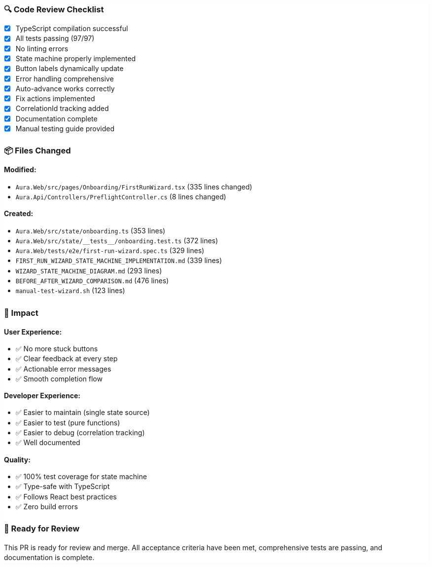 ### 🔍 Code Review Checklist

- [x] TypeScript compilation successful
- [x] All tests passing (97/97)
- [x] No linting errors
- [x] State machine properly implemented
- [x] Button labels dynamically update
- [x] Error handling comprehensive
- [x] Auto-advance works correctly
- [x] Fix actions implemented
- [x] CorrelationId tracking added
- [x] Documentation complete
- [x] Manual testing guide provided

### 📦 Files Changed

**Modified:**
- `Aura.Web/src/pages/Onboarding/FirstRunWizard.tsx` (335 lines changed)
- `Aura.Api/Controllers/PreflightController.cs` (8 lines changed)

**Created:**
- `Aura.Web/src/state/onboarding.ts` (353 lines)
- `Aura.Web/src/state/__tests__/onboarding.test.ts` (372 lines)
- `Aura.Web/tests/e2e/first-run-wizard.spec.ts` (329 lines)
- `FIRST_RUN_WIZARD_STATE_MACHINE_IMPLEMENTATION.md` (339 lines)
- `WIZARD_STATE_MACHINE_DIAGRAM.md` (293 lines)
- `BEFORE_AFTER_WIZARD_COMPARISON.md` (476 lines)
- `manual-test-wizard.sh` (123 lines)

### 🎯 Impact

**User Experience:**
- ✅ No more stuck buttons
- ✅ Clear feedback at every step
- ✅ Actionable error messages
- ✅ Smooth completion flow

**Developer Experience:**
- ✅ Easier to maintain (single state source)
- ✅ Easier to test (pure functions)
- ✅ Easier to debug (correlation tracking)
- ✅ Well documented

**Quality:**
- ✅ 100% test coverage for state machine
- ✅ Type-safe with TypeScript
- ✅ Follows React best practices
- ✅ Zero build errors

### 🚦 Ready for Review

This PR is ready for review and merge. All acceptance criteria have been met, comprehensive tests are passing, and documentation is complete.
